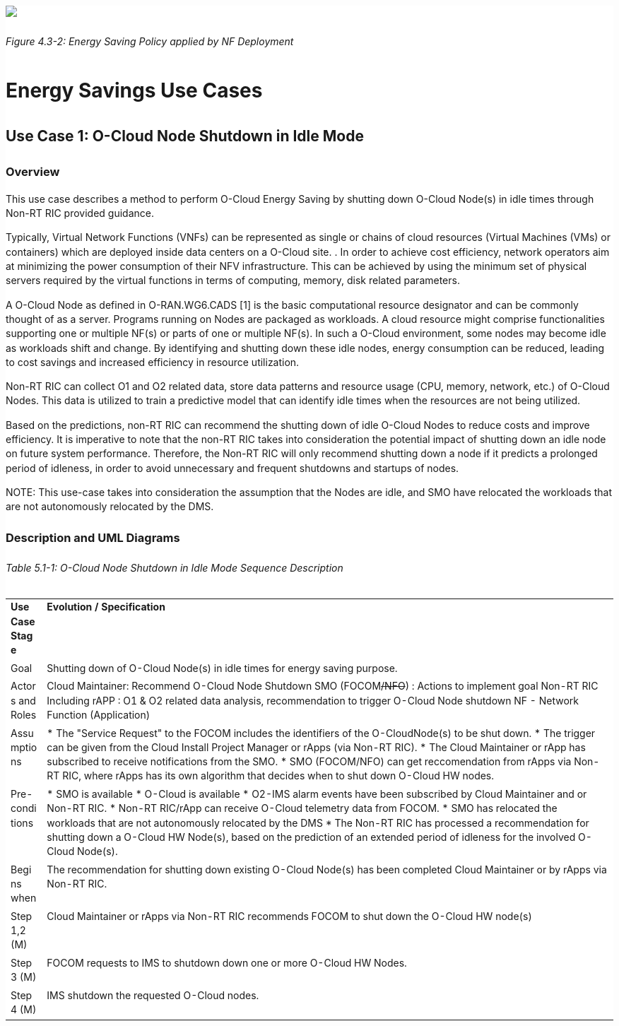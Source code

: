 ![]({{site.baseurl}}/assets/images/b0ac3b3f957e.jpg)

###### Figure 4.3-2: Energy Saving Policy applied by NF Deployment

# Energy Savings Use Cases

## Use Case 1: O-Cloud Node Shutdown in Idle Mode

### Overview

This use case describes a method to perform O-Cloud Energy Saving by shutting down O-Cloud Node(s) in idle times through Non-RT RIC provided guidance.

Typically, Virtual Network Functions (VNFs) can be represented as single or chains of cloud resources (Virtual Machines (VMs) or containers) which are deployed inside data centers on a O-Cloud site. . In order to achieve cost efficiency, network operators aim at minimizing the power consumption of their NFV infrastructure. This can be achieved by using the minimum set of physical servers required by the virtual functions in terms of computing, memory, disk related parameters.

A O-Cloud Node as defined in O-RAN.WG6.CADS [1] is the basic computational resource designator and can be commonly thought of as a server. Programs running on Nodes are packaged as workloads. A cloud resource might comprise functionalities supporting one or multiple NF(s) or parts of one or multiple NF(s). In such a O-Cloud environment, some nodes may become idle as workloads shift and change. By identifying and shutting down these idle nodes, energy consumption can be reduced, leading to cost savings and increased efficiency in resource utilization.

Non-RT RIC can collect O1 and O2 related data, store data patterns and resource usage (CPU, memory, network, etc.) of O-Cloud Nodes. This data is utilized to train a predictive model that can identify idle times when the resources are not being utilized.

Based on the predictions, non-RT RIC can recommend the shutting down of idle O-Cloud Nodes to reduce costs and improve efficiency. It is imperative to note that the non-RT RIC takes into consideration the potential impact of shutting down an idle node on future system performance. Therefore, the Non-RT RIC will only recommend shutting down a node if it predicts a prolonged period of idleness, in order to avoid unnecessary and frequent shutdowns and startups of nodes.

NOTE: This use-case takes into consideration the assumption that the Nodes are idle, and SMO have relocated the workloads that are not autonomously relocated by the DMS.

### Description and UML Diagrams

###### Table 5.1-1: O-Cloud Node Shutdown in Idle Mode Sequence Description

<div class="table-wrapper" markdown="block">

|  |  |
| --- | --- |
| **Use Case Stage** | **Evolution / Specification** |
| Goal | Shutting down of O-Cloud Node(s) in idle times for energy saving purpose. |
| Actors and Roles | Cloud Maintainer: Recommend O-Cloud Node Shutdown SMO (FOCOM~~/NFO~~) : Actions to implement goal  Non-RT RIC Including rAPP : O1 & O2 related data analysis, recommendation to trigger O-Cloud Node shutdown  NF - Network Function (Application) |
| Assumptions | * The "Service Request" to the FOCOM includes the identifiers of the O-CloudNode(s) to be shut down. * The trigger can be given from the Cloud Install Project Manager or rApps (via Non-RT RIC). * The Cloud Maintainer or rApp has subscribed to receive notifications from the SMO. * SMO (FOCOM/NFO) can get reccomendation from rApps via Non-RT RIC, where rApps has its own algorithm that decides when to shut down O-Cloud HW nodes. |
| Pre- conditions | * SMO is available * O-Cloud is available * O2-IMS alarm events have been subscribed by Cloud Maintainer and or Non-RT RIC. * Non-RT RIC/rApp can receive O-Cloud telemetry data from FOCOM. * SMO has relocated the workloads that are not autonomously relocated by the DMS * The Non-RT RIC has processed a recommendation for shutting down a O-Cloud HW   Node(s), based on the prediction of an extended period of idleness for the involved O-Cloud Node(s). |
| Begins when | The recommendation for shutting down existing O-Cloud Node(s) has been completed Cloud Maintainer or by rApps via Non-RT RIC. |
| Step 1,2 (M) | Cloud Maintainer or rApps via Non-RT RIC recommends FOCOM to shut down the O-Cloud HW node(s) |
| Step 3 (M) | FOCOM requests to IMS to shutdown down one or more O-Cloud HW Nodes. |
| Step 4 (M) | IMS shutdown the requested O-Cloud nodes. |